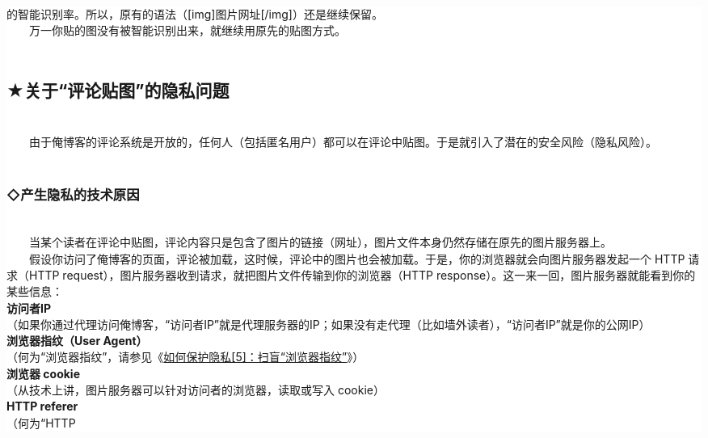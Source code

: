 &#30340;&#26234;&#33021;&#35782;&#21035;&#29575;&#12290;&#25152;&#20197;&#65292;&#21407;&#26377;&#30340;&#35821;&#27861;&#65288;[img]&#22270;&#29255;&#32593;&#22336;[/img]&#65289;&#36824;&#26159;&#32487;&#32493;&#20445;&#30041;&#12290;<br>&#12288;&#12288;&#19975;&#19968;&#20320;&#36148;&#30340;&#22270;&#27809;&#26377;&#34987;&#26234;&#33021;&#35782;&#21035;&#20986;&#26469;&#65292;&#23601;&#32487;&#32493;&#29992;&#21407;&#20808;&#30340;&#36148;&#22270;&#26041;&#24335;&#12290;<br><br><h2>&#9733;&#20851;&#20110;&ldquo;&#35780;&#35770;&#36148;&#22270;&rdquo;&#30340;&#38544;&#31169;&#38382;&#39064;</h2><br>&#12288;&#12288;&#30001;&#20110;&#20474;&#21338;&#23458;&#30340;&#35780;&#35770;&#31995;&#32479;&#26159;&#24320;&#25918;&#30340;&#65292;&#20219;&#20309;&#20154;&#65288;&#21253;&#25324;&#21311;&#21517;&#29992;&#25143;&#65289;&#37117;&#21487;&#20197;&#22312;&#35780;&#35770;&#20013;&#36148;&#22270;&#12290;&#20110;&#26159;&#23601;&#24341;&#20837;&#20102;&#28508;&#22312;&#30340;&#23433;&#20840;&#39118;&#38505;&#65288;&#38544;&#31169;&#39118;&#38505;&#65289;&#12290;<br><br><h3>&#9671;&#20135;&#29983;&#38544;&#31169;&#30340;&#25216;&#26415;&#21407;&#22240;</h3><br>&#12288;&#12288;&#24403;&#26576;&#20010;&#35835;&#32773;&#22312;&#35780;&#35770;&#20013;&#36148;&#22270;&#65292;&#35780;&#35770;&#20869;&#23481;&#21482;&#26159;&#21253;&#21547;&#20102;&#22270;&#29255;&#30340;&#38142;&#25509;&#65288;&#32593;&#22336;&#65289;&#65292;&#22270;&#29255;&#25991;&#20214;&#26412;&#36523;&#20173;&#28982;&#23384;&#20648;&#22312;&#21407;&#20808;&#30340;&#22270;&#29255;&#26381;&#21153;&#22120;&#19978;&#12290;<br>&#12288;&#12288;&#20551;&#35774;&#20320;&#35775;&#38382;&#20102;&#20474;&#21338;&#23458;&#30340;&#39029;&#38754;&#65292;&#35780;&#35770;&#34987;&#21152;&#36733;&#65292;&#36825;&#26102;&#20505;&#65292;&#35780;&#35770;&#20013;&#30340;&#22270;&#29255;&#20063;&#20250;&#34987;&#21152;&#36733;&#12290;&#20110;&#26159;&#65292;&#20320;&#30340;&#27983;&#35272;&#22120;&#23601;&#20250;&#21521;&#22270;&#29255;&#26381;&#21153;&#22120;&#21457;&#36215;&#19968;&#20010; HTTP &#35831;&#27714;&#65288;HTTP request&#65289;&#65292;&#22270;&#29255;&#26381;&#21153;&#22120;&#25910;&#21040;&#35831;&#27714;&#65292;&#23601;&#25226;&#22270;&#29255;&#25991;&#20214;&#20256;&#36755;&#21040;&#20320;&#30340;&#27983;&#35272;&#22120;&#65288;HTTP response&#65289;&#12290;&#36825;&#19968;&#26469;&#19968;&#22238;&#65292;&#22270;&#29255;&#26381;&#21153;&#22120;&#23601;&#33021;&#30475;&#21040;&#20320;&#30340;&#26576;&#20123;&#20449;&#24687;&#65306;<br><b>&#35775;&#38382;&#32773;IP</b><br>&#65288;&#22914;&#26524;&#20320;&#36890;&#36807;&#20195;&#29702;&#35775;&#38382;&#20474;&#21338;&#23458;&#65292;&ldquo;&#35775;&#38382;&#32773;IP&rdquo;&#23601;&#26159;&#20195;&#29702;&#26381;&#21153;&#22120;&#30340;IP&#65307;&#22914;&#26524;&#27809;&#26377;&#36208;&#20195;&#29702;&#65288;&#27604;&#22914;&#22681;&#22806;&#35835;&#32773;&#65289;&#65292;&ldquo;&#35775;&#38382;&#32773;IP&rdquo;&#23601;&#26159;&#20320;&#30340;&#20844;&#32593;IP&#65289;<br><b>&#27983;&#35272;&#22120;&#25351;&#32441;&#65288;User Agent&#65289;</b><br>&#65288;&#20309;&#20026;&ldquo;&#27983;&#35272;&#22120;&#25351;&#32441;&rdquo;&#65292;&#35831;&#21442;&#35265;&#12298;<a href="http://program-think.blogspot.com/2014/01/privacy-protection-5.html">&#22914;&#20309;&#20445;&#25252;&#38544;&#31169;[5]&#65306;&#25195;&#30450;&ldquo;&#27983;&#35272;&#22120;&#25351;&#32441;&rdquo;</a>&#12299;&#65289;<br><b>&#27983;&#35272;&#22120; cookie</b><br>&#65288;&#20174;&#25216;&#26415;&#19978;&#35762;&#65292;&#22270;&#29255;&#26381;&#21153;&#22120;&#21487;&#20197;&#38024;&#23545;&#35775;&#38382;&#32773;&#30340;&#27983;&#35272;&#22120;&#65292;&#35835;&#21462;&#25110;&#20889;&#20837; cookie&#65289;<br><b>HTTP referer</b><br>&#65288;&#20309;&#20026;&ldquo;HTTP